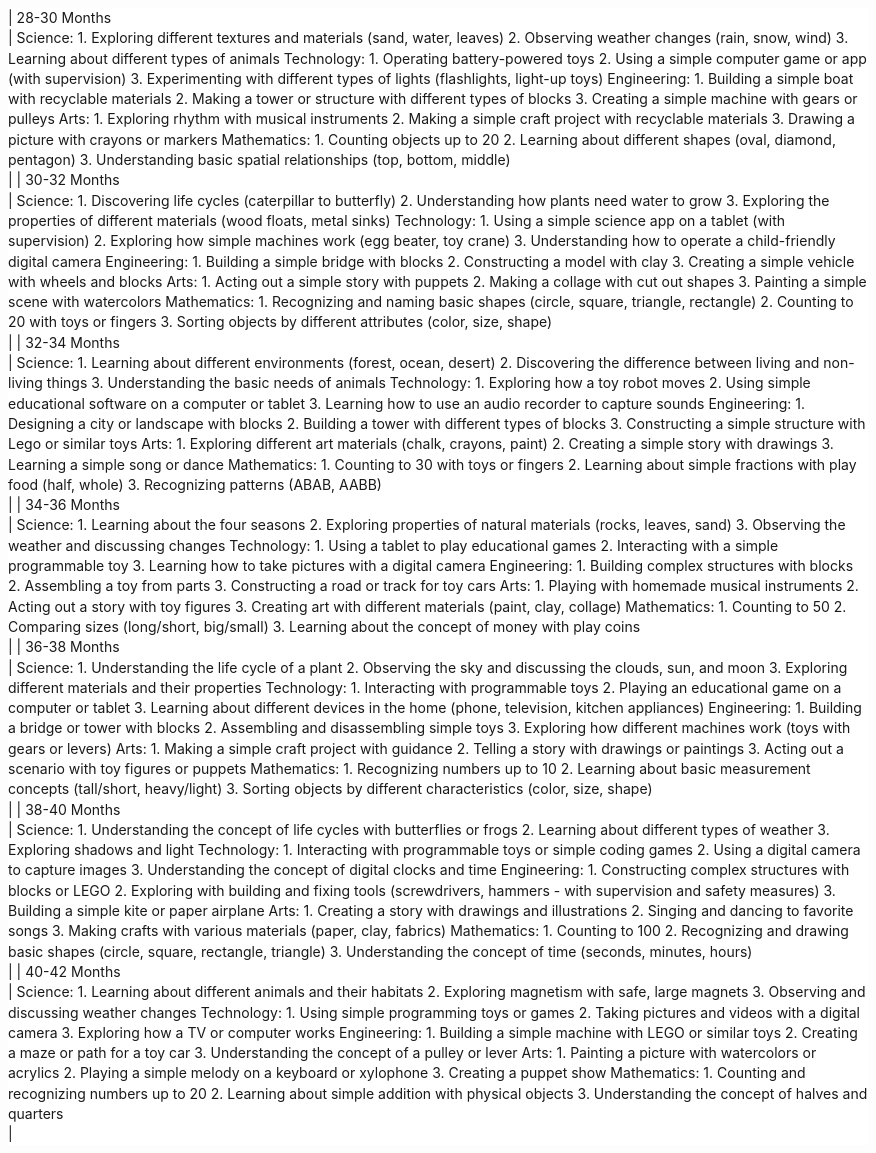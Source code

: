 |  28-30 Months<br/> | Science: 1. Exploring different textures and materials (sand, water, leaves) 2. Observing weather changes (rain, snow, wind) 3. Learning about different types of animals Technology: 1. Operating battery-powered toys 2. Using a simple computer game or app (with supervision) 3. Experimenting with different types of lights (flashlights, light-up toys) Engineering: 1. Building a simple boat with recyclable materials 2. Making a tower or structure with different types of blocks 3. Creating a simple machine with gears or pulleys Arts: 1. Exploring rhythm with musical instruments 2. Making a simple craft project with recyclable materials 3. Drawing a picture with crayons or markers Mathematics: 1. Counting objects up to 20 2. Learning about different shapes (oval, diamond, pentagon) 3. Understanding basic spatial relationships (top, bottom, middle)<br/> |
|  30-32 Months<br/> | Science: 1. Discovering life cycles (caterpillar to butterfly) 2. Understanding how plants need water to grow 3. Exploring the properties of different materials (wood floats, metal sinks) Technology: 1. Using a simple science app on a tablet (with supervision) 2. Exploring how simple machines work (egg beater, toy crane) 3. Understanding how to operate a child-friendly digital camera Engineering: 1. Building a simple bridge with blocks 2. Constructing a model with clay 3. Creating a simple vehicle with wheels and blocks Arts: 1. Acting out a simple story with puppets 2. Making a collage with cut out shapes 3. Painting a simple scene with watercolors Mathematics: 1. Recognizing and naming basic shapes (circle, square, triangle, rectangle) 2. Counting to 20 with toys or fingers 3. Sorting objects by different attributes (color, size, shape)<br/> |
|  32-34 Months<br/> | Science: 1. Learning about different environments (forest, ocean, desert) 2. Discovering the difference between living and non-living things 3. Understanding the basic needs of animals Technology: 1. Exploring how a toy robot moves 2. Using simple educational software on a computer or tablet 3. Learning how to use an audio recorder to capture sounds Engineering: 1. Designing a city or landscape with blocks 2. Building a tower with different types of blocks 3. Constructing a simple structure with Lego or similar toys Arts: 1. Exploring different art materials (chalk, crayons, paint) 2. Creating a simple story with drawings 3. Learning a simple song or dance Mathematics: 1. Counting to 30 with toys or fingers 2. Learning about simple fractions with play food (half, whole) 3. Recognizing patterns (ABAB, AABB)<br/> |
|  34-36 Months<br/> | Science: 1. Learning about the four seasons 2. Exploring properties of natural materials (rocks, leaves, sand) 3. Observing the weather and discussing changes Technology: 1. Using a tablet to play educational games 2. Interacting with a simple programmable toy 3. Learning how to take pictures with a digital camera Engineering: 1. Building complex structures with blocks 2. Assembling a toy from parts 3. Constructing a road or track for toy cars Arts: 1. Playing with homemade musical instruments 2. Acting out a story with toy figures 3. Creating art with different materials (paint, clay, collage) Mathematics: 1. Counting to 50 2. Comparing sizes (long/short, big/small) 3. Learning about the concept of money with play coins<br/> |
|  36-38 Months<br/> | Science: 1. Understanding the life cycle of a plant 2. Observing the sky and discussing the clouds, sun, and moon 3. Exploring different materials and their properties Technology: 1. Interacting with programmable toys 2. Playing an educational game on a computer or tablet 3. Learning about different devices in the home (phone, television, kitchen appliances) Engineering: 1. Building a bridge or tower with blocks 2. Assembling and disassembling simple toys 3. Exploring how different machines work (toys with gears or levers) Arts: 1. Making a simple craft project with guidance 2. Telling a story with drawings or paintings 3. Acting out a scenario with toy figures or puppets Mathematics: 1. Recognizing numbers up to 10 2. Learning about basic measurement concepts (tall/short, heavy/light) 3. Sorting objects by different characteristics (color, size, shape)<br/> |
|  38-40 Months<br/> | Science: 1. Understanding the concept of life cycles with butterflies or frogs 2. Learning about different types of weather 3. Exploring shadows and light Technology: 1. Interacting with programmable toys or simple coding games 2. Using a digital camera to capture images 3. Understanding the concept of digital clocks and time Engineering: 1. Constructing complex structures with blocks or LEGO 2. Exploring with building and fixing tools (screwdrivers, hammers - with supervision and safety measures) 3. Building a simple kite or paper airplane Arts: 1. Creating a story with drawings and illustrations 2. Singing and dancing to favorite songs 3. Making crafts with various materials (paper, clay, fabrics) Mathematics: 1. Counting to 100 2. Recognizing and drawing basic shapes (circle, square, rectangle, triangle) 3. Understanding the concept of time (seconds, minutes, hours)<br/> |
|  40-42 Months<br/> | Science: 1. Learning about different animals and their habitats 2. Exploring magnetism with safe, large magnets 3. Observing and discussing weather changes Technology: 1. Using simple programming toys or games 2. Taking pictures and videos with a digital camera 3. Exploring how a TV or computer works Engineering: 1. Building a simple machine with LEGO or similar toys 2. Creating a maze or path for a toy car 3. Understanding the concept of a pulley or lever Arts: 1. Painting a picture with watercolors or acrylics 2. Playing a simple melody on a keyboard or xylophone 3. Creating a puppet show Mathematics: 1. Counting and recognizing numbers up to 20 2. Learning about simple addition with physical objects 3. Understanding the concept of halves and quarters<br/> |